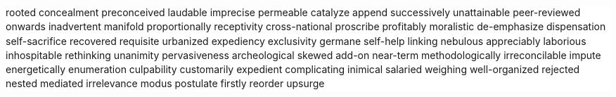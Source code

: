 rooted
concealment
preconceived
laudable
imprecise
permeable
catalyze
append
successively
unattainable
peer-reviewed
onwards
inadvertent
manifold
proportionally
receptivity
cross-national
proscribe
profitably
moralistic
de-emphasize
dispensation
self-sacrifice
recovered
requisite
urbanized
expediency
exclusivity
germane
self-help
linking
nebulous
appreciably
laborious
inhospitable
rethinking
unanimity
pervasiveness
archeological
skewed
add-on
near-term
methodologically
irreconcilable
impute
energetically
enumeration
culpability
customarily
expedient
complicating
inimical
salaried
weighing
well-organized
rejected
nested
mediated
irrelevance
modus
postulate
firstly
reorder
upsurge
